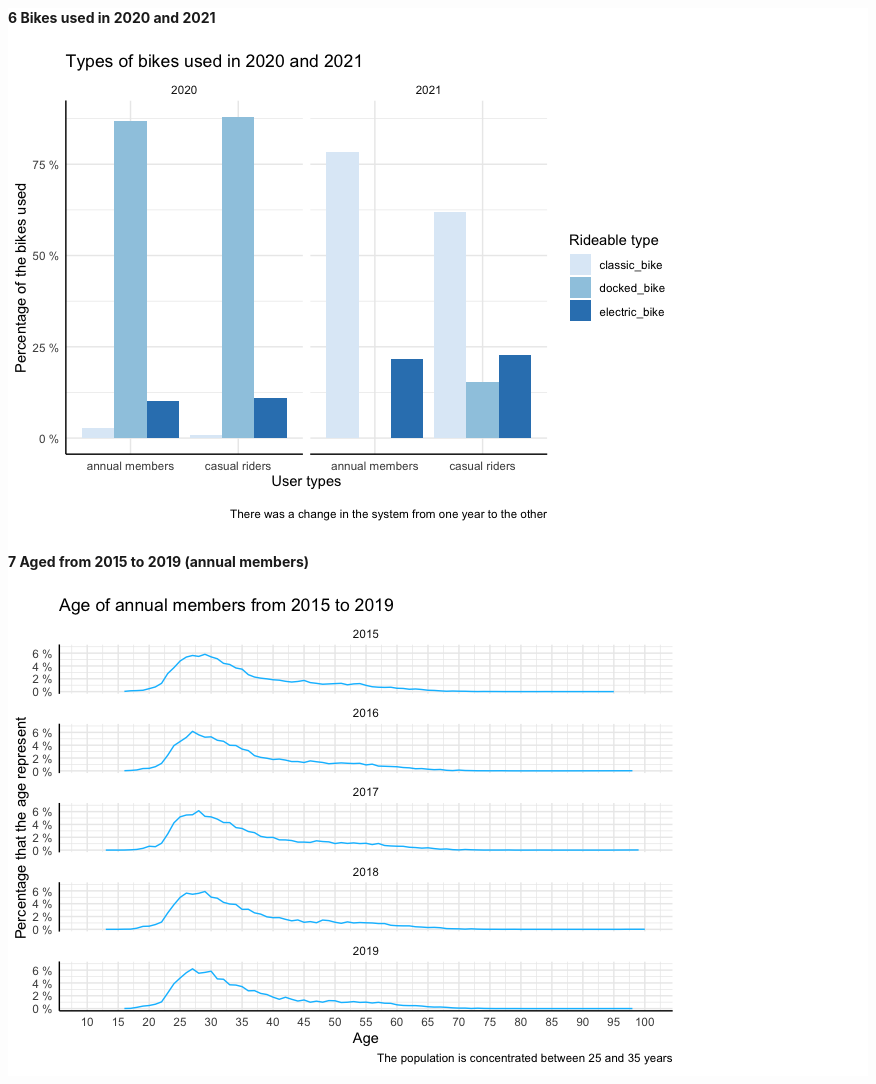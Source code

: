 #### 6 Bikes used in 2020 and 2021

![](Cyclistic_CS_2015_2021_g_files/figure-gfm/unnamed-chunk-60-1.png)

#### 7 Aged from 2015 to 2019 (annual members)

![](Cyclistic_CS_2015_2021_g_files/figure-gfm/unnamed-chunk-61-1.png)
